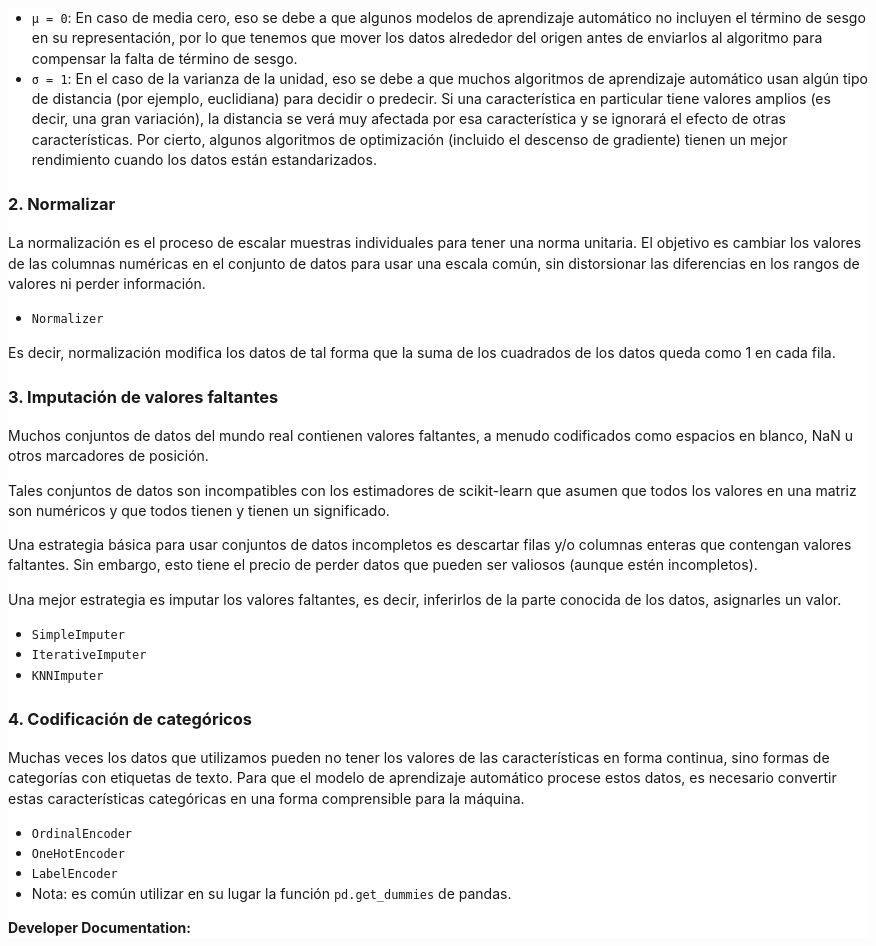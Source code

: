 * ``μ = 0``: En caso de media cero, eso se debe a que algunos modelos de aprendizaje automático no incluyen el término de sesgo en su representación, por lo que tenemos que mover los datos alrededor del origen antes de enviarlos al algoritmo para compensar la falta de término de sesgo. 
* ``σ = 1``: En el caso de la varianza de la unidad, eso se debe a que muchos algoritmos de aprendizaje automático usan algún tipo de distancia (por ejemplo, euclidiana) para decidir o predecir. Si una característica en particular tiene valores amplios (es decir, una gran variación), la distancia se verá muy afectada por esa característica y se ignorará el efecto de otras características. Por cierto, algunos algoritmos de optimización (incluido el descenso de gradiente) tienen un mejor rendimiento cuando los datos están estandarizados.


### 2. Normalizar

La normalización es el proceso de escalar muestras individuales para tener una norma unitaria. El objetivo es cambiar los valores de las columnas numéricas en el conjunto de datos para usar una escala común, sin distorsionar las diferencias en los rangos de valores ni perder información.
* ``Normalizer``

Es decir, normalización modifica los datos de tal forma que la suma de los cuadrados de los datos queda como 1 en cada fila.


### 3. Imputación de valores faltantes

Muchos conjuntos de datos del mundo real contienen valores faltantes, a menudo codificados como espacios en blanco, NaN u otros marcadores de posición.

Tales conjuntos de datos son incompatibles con los estimadores de scikit-learn que asumen que todos los valores en una matriz son numéricos y que todos tienen y tienen un significado. 

Una estrategia básica para usar conjuntos de datos incompletos es descartar filas y/o columnas enteras que contengan valores faltantes. Sin embargo, esto tiene el precio de perder datos que pueden ser valiosos (aunque estén incompletos). 

Una mejor estrategia es imputar los valores faltantes, es decir, inferirlos de la parte conocida de los datos, asignarles un valor.

* ``SimpleImputer``
* ``IterativeImputer``
* ``KNNImputer``


### 4. Codificación de categóricos

Muchas veces los datos que utilizamos pueden no tener los valores de las características en forma continua, sino formas de categorías con etiquetas de texto. Para que el modelo de aprendizaje automático procese estos datos, es necesario convertir estas características categóricas en una forma comprensible para la máquina.

- ``OrdinalEncoder``
- ``OneHotEncoder``
- ``LabelEncoder``
- Nota: es común utilizar en su lugar la función ``pd.get_dummies`` de pandas.


**Developer Documentation:**
